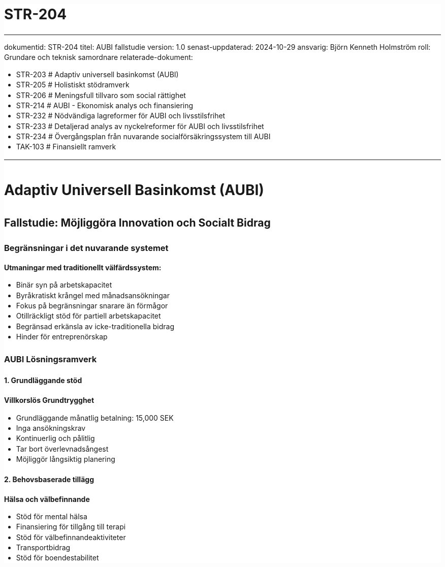 # STR-204
---
dokumentid: STR-204
titel: AUBI fallstudie
version: 1.0
senast-uppdaterad: 2024-10-29
ansvarig: Björn Kenneth Holmström
roll: Grundare och teknisk samordnare
relaterade-dokument:
  - STR-203 # Adaptiv universell basinkomst (AUBI)
  - STR-205 # Holistiskt stödramverk
  - STR-206 # Meningsfull tillvaro som social rättighet
  - STR-214 # AUBI - Ekonomisk analys och finansiering
  - STR-232 # Nödvändiga lagreformer för AUBI och livsstilsfrihet
  - STR-233 # Detaljerad analys av nyckelreformer för AUBI och livsstilsfrihet
  - STR-234 # Övergångsplan från nuvarande socialförsäkringssystem till AUBI
  - TAK-103 # Finansiellt ramverk
---

# Adaptiv Universell Basinkomst (AUBI)
## Fallstudie: Möjliggöra Innovation och Socialt Bidrag

### Begränsningar i det nuvarande systemet

**Utmaningar med traditionellt välfärdssystem:**
- Binär syn på arbetskapacitet
- Byråkratiskt krångel med månadsansökningar
- Fokus på begränsningar snarare än förmågor
- Otillräckligt stöd för partiell arbetskapacitet
- Begränsad erkänsla av icke-traditionella bidrag
- Hinder för entreprenörskap

### AUBI Lösningsramverk

#### 1. Grundläggande stöd
**Villkorslös Grundtrygghet**
- Grundläggande månatlig betalning: 15,000 SEK
- Inga ansökningskrav
- Kontinuerlig och pålitlig
- Tar bort överlevnadsångest
- Möjliggör långsiktig planering

#### 2. Behovsbaserade tillägg

**Hälsa och välbefinnande**
- Stöd för mental hälsa
- Finansiering för tillgång till terapi
- Stöd för välbefinnandeaktiviteter
- Transportbidrag
- Stöd för boendestabilitet

